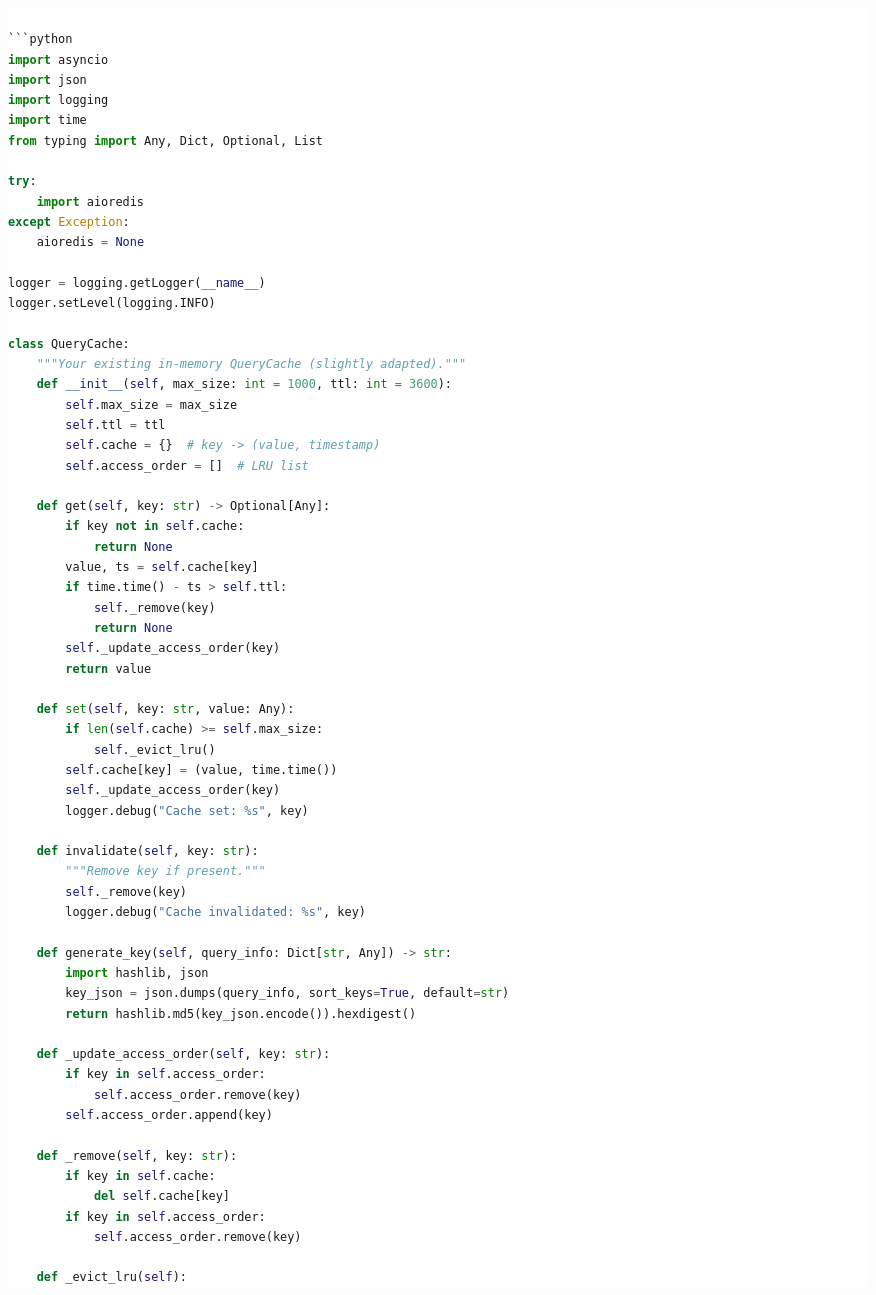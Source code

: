 ```python

```python
import asyncio
import json
import logging
import time
from typing import Any, Dict, Optional, List

try:
    import aioredis
except Exception:
    aioredis = None

logger = logging.getLogger(__name__)
logger.setLevel(logging.INFO)

class QueryCache:
    """Your existing in-memory QueryCache (slightly adapted)."""
    def __init__(self, max_size: int = 1000, ttl: int = 3600):
        self.max_size = max_size
        self.ttl = ttl
        self.cache = {}  # key -> (value, timestamp)
        self.access_order = []  # LRU list

    def get(self, key: str) -> Optional[Any]:
        if key not in self.cache:
            return None
        value, ts = self.cache[key]
        if time.time() - ts > self.ttl:
            self._remove(key)
            return None
        self._update_access_order(key)
        return value

    def set(self, key: str, value: Any):
        if len(self.cache) >= self.max_size:
            self._evict_lru()
        self.cache[key] = (value, time.time())
        self._update_access_order(key)
        logger.debug("Cache set: %s", key)

    def invalidate(self, key: str):
        """Remove key if present."""
        self._remove(key)
        logger.debug("Cache invalidated: %s", key)

    def generate_key(self, query_info: Dict[str, Any]) -> str:
        import hashlib, json
        key_json = json.dumps(query_info, sort_keys=True, default=str)
        return hashlib.md5(key_json.encode()).hexdigest()

    def _update_access_order(self, key: str):
        if key in self.access_order:
            self.access_order.remove(key)
        self.access_order.append(key)

    def _remove(self, key: str):
        if key in self.cache:
            del self.cache[key]
        if key in self.access_order:
            self.access_order.remove(key)

    def _evict_lru(self):
```